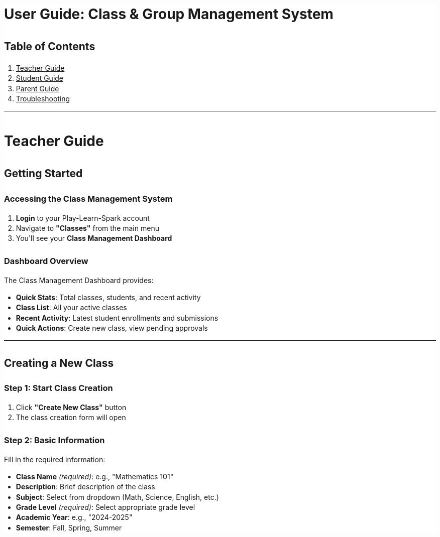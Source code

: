 # User Guide: Class & Group Management System

## Table of Contents

1. [Teacher Guide](#teacher-guide)
2. [Student Guide](#student-guide)
3. [Parent Guide](#parent-guide)
4. [Troubleshooting](#troubleshooting)

---

# Teacher Guide

## Getting Started

### Accessing the Class Management System

1. **Login** to your Play-Learn-Spark account
2. Navigate to **"Classes"** from the main menu
3. You'll see your **Class Management Dashboard**

### Dashboard Overview

The Class Management Dashboard provides:
- **Quick Stats**: Total classes, students, and recent activity
- **Class List**: All your active classes
- **Recent Activity**: Latest student enrollments and submissions
- **Quick Actions**: Create new class, view pending approvals

---

## Creating a New Class

### Step 1: Start Class Creation

1. Click **"Create New Class"** button
2. The class creation form will open

### Step 2: Basic Information

Fill in the required information:

- **Class Name** *(required)*: e.g., "Mathematics 101"
- **Description**: Brief description of the class
- **Subject**: Select from dropdown (Math, Science, English, etc.)
- **Grade Level** *(required)*: Select appropriate grade level
- **Academic Year**: e.g., "2024-2025"
- **Semester**: Fall, Spring, Summer

